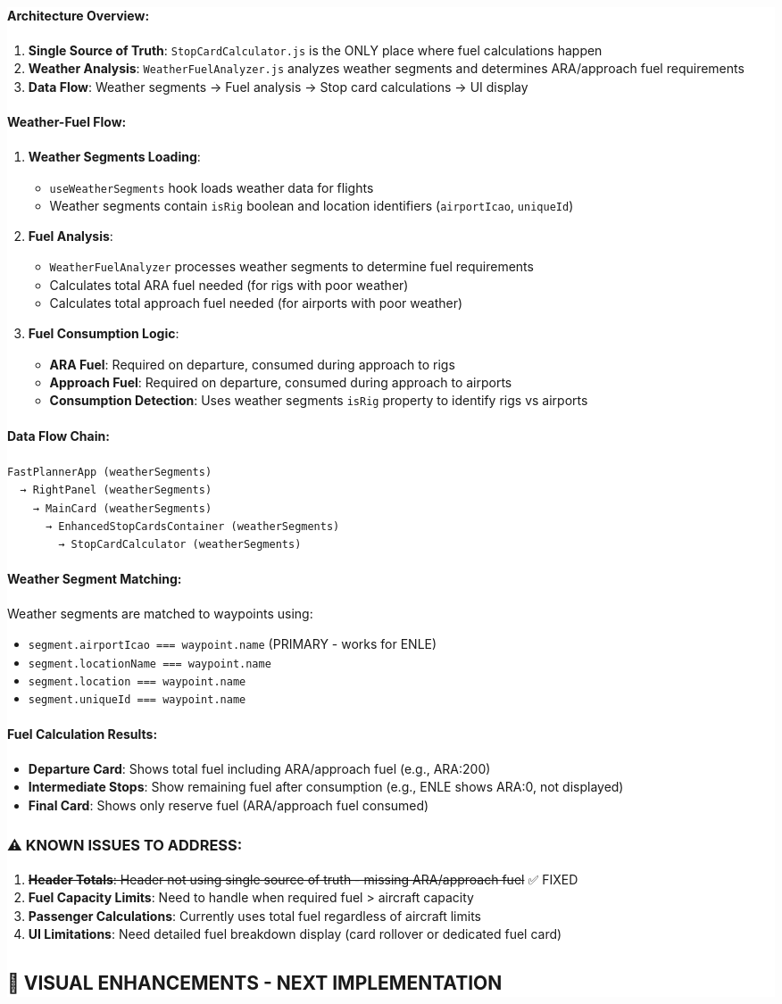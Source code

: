 #### Architecture Overview:
1. **Single Source of Truth**: `StopCardCalculator.js` is the ONLY place where fuel calculations happen
2. **Weather Analysis**: `WeatherFuelAnalyzer.js` analyzes weather segments and determines ARA/approach fuel requirements
3. **Data Flow**: Weather segments → Fuel analysis → Stop card calculations → UI display

#### Weather-Fuel Flow:
1. **Weather Segments Loading**: 
   - `useWeatherSegments` hook loads weather data for flights
   - Weather segments contain `isRig` boolean and location identifiers (`airportIcao`, `uniqueId`)

2. **Fuel Analysis**:
   - `WeatherFuelAnalyzer` processes weather segments to determine fuel requirements
   - Calculates total ARA fuel needed (for rigs with poor weather)
   - Calculates total approach fuel needed (for airports with poor weather)

3. **Fuel Consumption Logic**:
   - **ARA Fuel**: Required on departure, consumed during approach to rigs
   - **Approach Fuel**: Required on departure, consumed during approach to airports
   - **Consumption Detection**: Uses weather segments `isRig` property to identify rigs vs airports

#### Data Flow Chain:
```
FastPlannerApp (weatherSegments) 
  → RightPanel (weatherSegments)
    → MainCard (weatherSegments) 
      → EnhancedStopCardsContainer (weatherSegments)
        → StopCardCalculator (weatherSegments)
```

#### Weather Segment Matching:
Weather segments are matched to waypoints using:
- `segment.airportIcao === waypoint.name` (PRIMARY - works for ENLE)
- `segment.locationName === waypoint.name`
- `segment.location === waypoint.name`
- `segment.uniqueId === waypoint.name`

#### Fuel Calculation Results:
- **Departure Card**: Shows total fuel including ARA/approach fuel (e.g., ARA:200)
- **Intermediate Stops**: Show remaining fuel after consumption (e.g., ENLE shows ARA:0, not displayed)
- **Final Card**: Shows only reserve fuel (ARA/approach fuel consumed)

### ⚠️ KNOWN ISSUES TO ADDRESS:

1. ~~**Header Totals**: Header not using single source of truth - missing ARA/approach fuel~~ ✅ FIXED
2. **Fuel Capacity Limits**: Need to handle when required fuel > aircraft capacity
3. **Passenger Calculations**: Currently uses total fuel regardless of aircraft limits
4. **UI Limitations**: Need detailed fuel breakdown display (card rollover or dedicated fuel card)

## 🎨 VISUAL ENHANCEMENTS - NEXT IMPLEMENTATION
